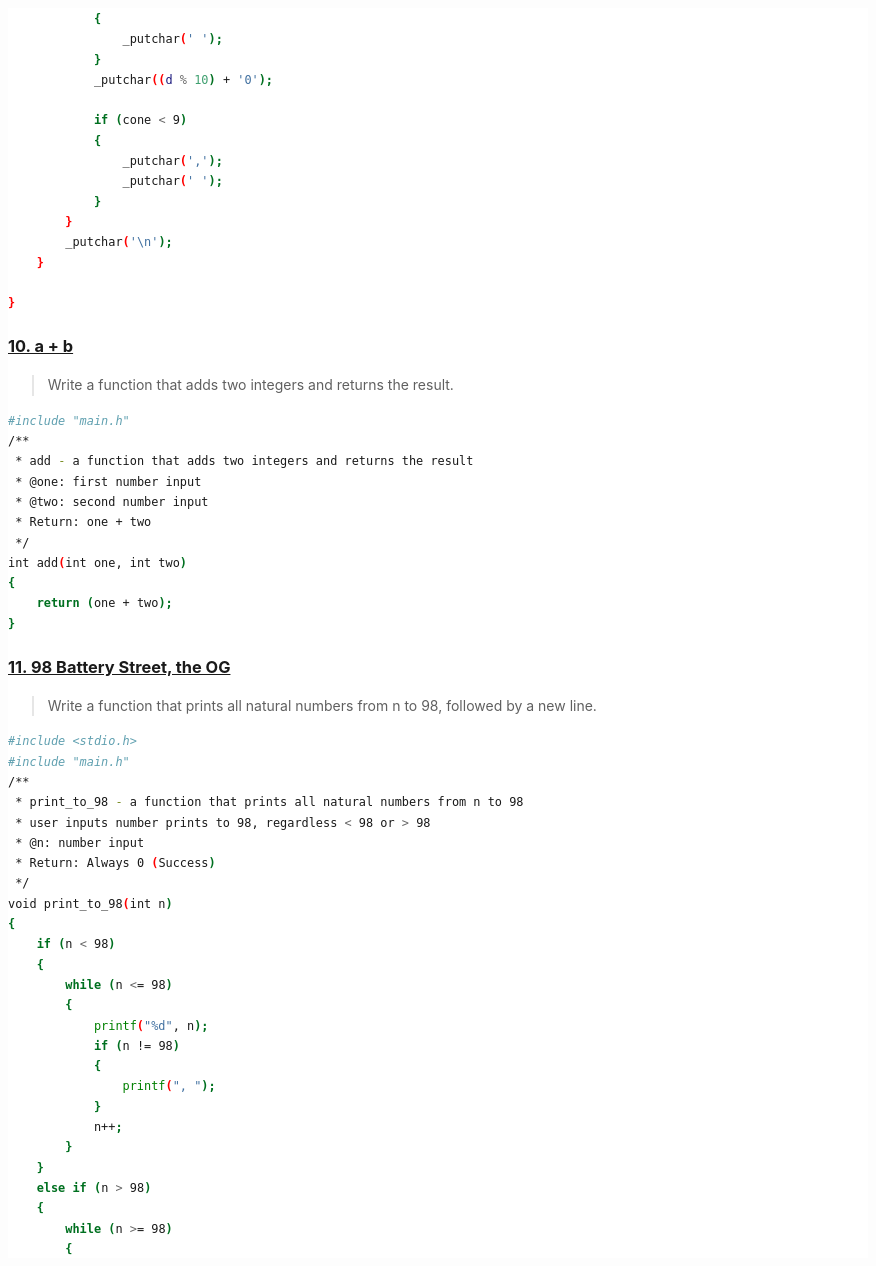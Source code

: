 ```sh
			{
				_putchar(' ');
			}
			_putchar((d % 10) + '0');

			if (cone < 9)
			{
				_putchar(',');
				_putchar(' ');
			}
		}
		_putchar('\n');
	}

}

```
### [10. a + b](./10-add.c)
> Write a function that adds two integers and returns the result.
```sh
#include "main.h"
/**
 * add - a function that adds two integers and returns the result
 * @one: first number input
 * @two: second number input
 * Return: one + two
 */
int add(int one, int two)
{
	return (one + two);
}

```
### [11. 98 Battery Street, the OG](./11-print_to_98.c)
> Write a function that prints all natural numbers from n to 98, followed by a new line.
```sh
#include <stdio.h>
#include "main.h"
/**
 * print_to_98 - a function that prints all natural numbers from n to 98
 * user inputs number prints to 98, regardless < 98 or > 98
 * @n: number input
 * Return: Always 0 (Success)
 */
void print_to_98(int n)
{
	if (n < 98)
	{
		while (n <= 98)
		{
			printf("%d", n);
			if (n != 98)
			{
				printf(", ");
			}
			n++;
		}
	}
	else if (n > 98)
	{
		while (n >= 98)
		{
```